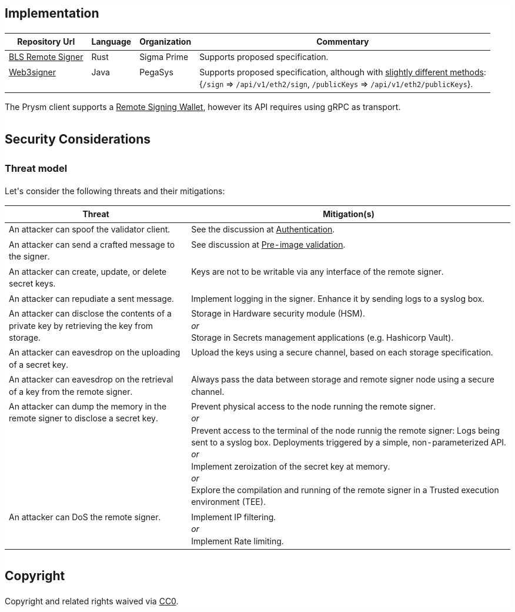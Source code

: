 
## Implementation

Repository Url | Language | Organization | Commentary
--- | --- | --- | ---
[BLS Remote Signer](https://github.com/sigp/rust-bls-remote-signer) | Rust | Sigma Prime | Supports proposed specification.
[Web3signer](https://github.com/PegaSysEng/web3signer) | Java | PegaSys | Supports proposed specification, although with [slightly different methods](https://pegasyseng.github.io/web3signer/web3signer-eth2.html):<br>{`/sign` => `/api/v1/eth2/sign`, `/publicKeys` => `/api/v1/eth2/publicKeys`}.

The Prysm client supports a [Remote Signing Wallet](https://docs.prylabs.network/docs/wallet/remote/), however its API requires using gRPC as transport.

## Security Considerations

### Threat model

Let's consider the following threats and their mitigations:

Threat | Mitigation(s)
--- | ---
An attacker can spoof the validator client. | See the discussion at [Authentication](#authentication).
An attacker can send a crafted message to the signer. | See discussion at  [Pre-image validation](#pre-image-validation).
An attacker can create, update, or delete secret keys. | Keys are not to be writable via any interface of the remote signer.
An attacker can repudiate a sent message. | Implement logging in the signer. Enhance it by sending logs to a syslog box.
An attacker can disclose the contents of a private key by retrieving the key from storage. | Storage in Hardware security module (HSM).<br>_or_<br>Storage in Secrets management applications (e.g. Hashicorp Vault).
An attacker can eavesdrop on the uploading of a secret key. | Upload the keys using a secure channel, based on each storage specification.
An attacker can eavesdrop on the retrieval of a key from the remote signer. | Always pass the data between storage and remote signer node using a secure channel.
An attacker can dump the memory in the remote signer to disclose a secret key. |  Prevent physical access to the node running the remote signer.<br>_or_<br>Prevent access to the terminal of the node runnig the remote signer: Logs being sent to a syslog box. Deployments triggered by a simple, non-parameterized API.<br>_or_<br>Implement zeroization of the secret key at memory.<br>_or_<br>Explore the compilation and running of the remote signer in a Trusted execution environment (TEE).
An attacker can DoS the remote signer. | Implement IP filtering.<br>_or_<br>Implement Rate limiting.

## Copyright
Copyright and related rights waived via [CC0](https://creativecommons.org/publicdomain/zero/1.0/).
